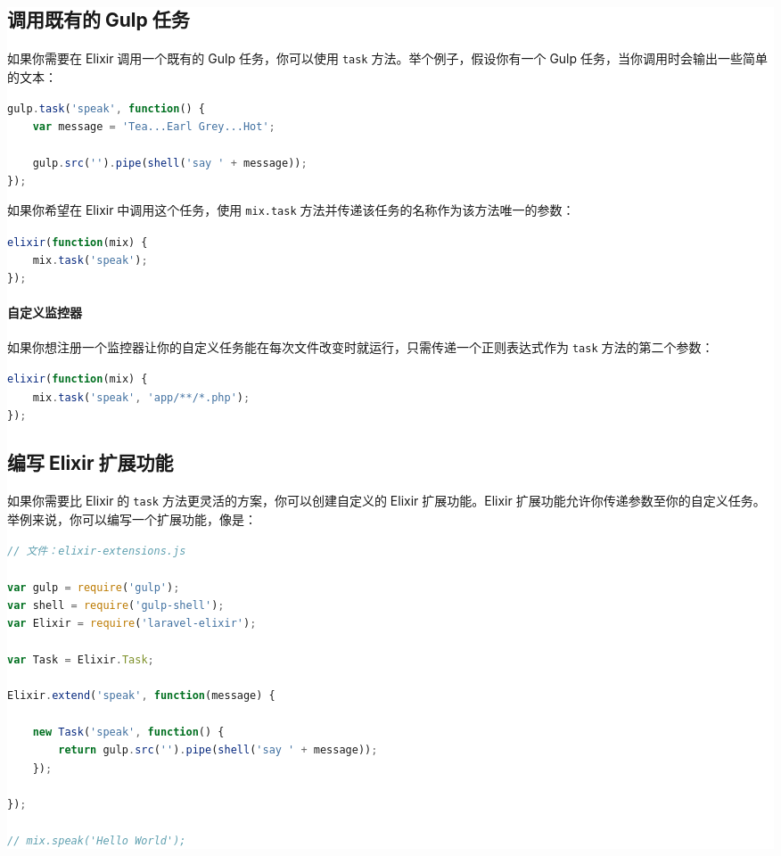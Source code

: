 <a name="calling-existing-gulp-tasks"></a>
## 调用既有的 Gulp 任务

如果你需要在 Elixir 调用一个既有的 Gulp 任务，你可以使用 `task` 方法。举个例子，假设你有一个 Gulp 任务，当你调用时会输出一些简单的文本：

```javascript
gulp.task('speak', function() {
    var message = 'Tea...Earl Grey...Hot';

    gulp.src('').pipe(shell('say ' + message));
});
```

如果你希望在 Elixir 中调用这个任务，使用 `mix.task` 方法并传递该任务的名称作为该方法唯一的参数：

```javascript
elixir(function(mix) {
    mix.task('speak');
});
```

#### 自定义监控器

如果你想注册一个监控器让你的自定义任务能在每次文件改变时就运行，只需传递一个正则表达式作为 `task` 方法的第二个参数：

```javascript
elixir(function(mix) {
    mix.task('speak', 'app/**/*.php');
});
```

<a name="writing-elixir-extensions"></a>
## 编写 Elixir 扩展功能

如果你需要比 Elixir 的 `task` 方法更灵活的方案，你可以创建自定义的 Elixir 扩展功能。Elixir 扩展功能允许你传递参数至你的自定义任务。举例来说，你可以编写一个扩展功能，像是：

```javascript
// 文件：elixir-extensions.js

var gulp = require('gulp');
var shell = require('gulp-shell');
var Elixir = require('laravel-elixir');

var Task = Elixir.Task;

Elixir.extend('speak', function(message) {

    new Task('speak', function() {
        return gulp.src('').pipe(shell('say ' + message));
    });

});

// mix.speak('Hello World');
```
